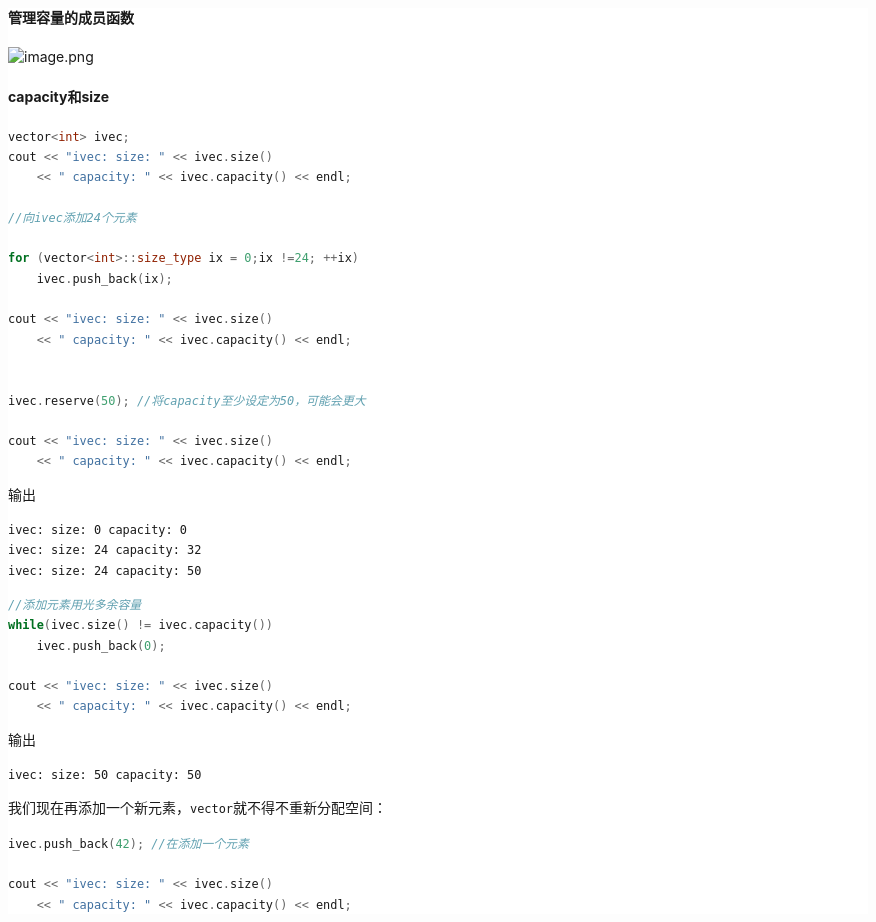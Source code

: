 #### 管理容量的成员函数

![image.png](https://upload-images.jianshu.io/upload_images/25383-baf686e54ffdd792.png?imageMogr2/auto-orient/strip|imageView2/2/w/1240)

#### capacity和size

```cpp
vector<int> ivec;
cout << "ivec: size: " << ivec.size()
    << " capacity: " << ivec.capacity() << endl;

//向ivec添加24个元素

for (vector<int>::size_type ix = 0;ix !=24; ++ix)
    ivec.push_back(ix);

cout << "ivec: size: " << ivec.size()
    << " capacity: " << ivec.capacity() << endl;


ivec.reserve(50); //将capacity至少设定为50，可能会更大

cout << "ivec: size: " << ivec.size()
    << " capacity: " << ivec.capacity() << endl;
```

输出

```bash
ivec: size: 0 capacity: 0
ivec: size: 24 capacity: 32
ivec: size: 24 capacity: 50
```

```cpp
//添加元素用光多余容量
while(ivec.size() != ivec.capacity())
    ivec.push_back(0);

cout << "ivec: size: " << ivec.size()
    << " capacity: " << ivec.capacity() << endl;
```

输出

```bash
ivec: size: 50 capacity: 50
```

我们现在再添加一个新元素，`vector`就不得不重新分配空间：

```cpp
ivec.push_back(42); //在添加一个元素

cout << "ivec: size: " << ivec.size()
    << " capacity: " << ivec.capacity() << endl;
```
